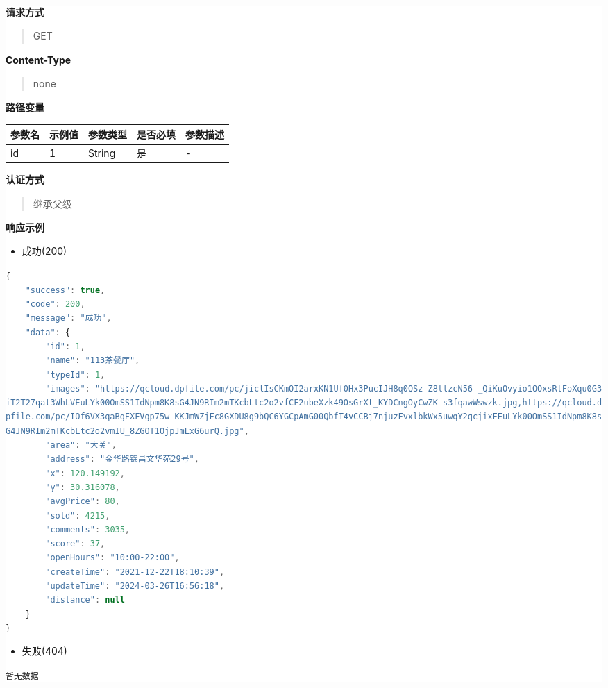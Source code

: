 
**请求方式**

> GET

**Content-Type**

> none

**路径变量**

| 参数名 | 示例值 | 参数类型 | 是否必填 | 参数描述 |
| --- | --- | ---- | ---- | ---- |
| id | 1 | String | 是 | - |

**认证方式**

> 继承父级

**响应示例**

* 成功(200)

```javascript
{
	"success": true,
	"code": 200,
	"message": "成功",
	"data": {
		"id": 1,
		"name": "113茶餐厅",
		"typeId": 1,
		"images": "https://qcloud.dpfile.com/pc/jiclIsCKmOI2arxKN1Uf0Hx3PucIJH8q0QSz-Z8llzcN56-_QiKuOvyio1OOxsRtFoXqu0G3iT2T27qat3WhLVEuLYk00OmSS1IdNpm8K8sG4JN9RIm2mTKcbLtc2o2vfCF2ubeXzk49OsGrXt_KYDCngOyCwZK-s3fqawWswzk.jpg,https://qcloud.dpfile.com/pc/IOf6VX3qaBgFXFVgp75w-KKJmWZjFc8GXDU8g9bQC6YGCpAmG00QbfT4vCCBj7njuzFvxlbkWx5uwqY2qcjixFEuLYk00OmSS1IdNpm8K8sG4JN9RIm2mTKcbLtc2o2vmIU_8ZGOT1OjpJmLxG6urQ.jpg",
		"area": "大关",
		"address": "金华路锦昌文华苑29号",
		"x": 120.149192,
		"y": 30.316078,
		"avgPrice": 80,
		"sold": 4215,
		"comments": 3035,
		"score": 37,
		"openHours": "10:00-22:00",
		"createTime": "2021-12-22T18:10:39",
		"updateTime": "2024-03-26T16:56:18",
		"distance": null
	}
}
```

* 失败(404)

```javascript
暂无数据
```
